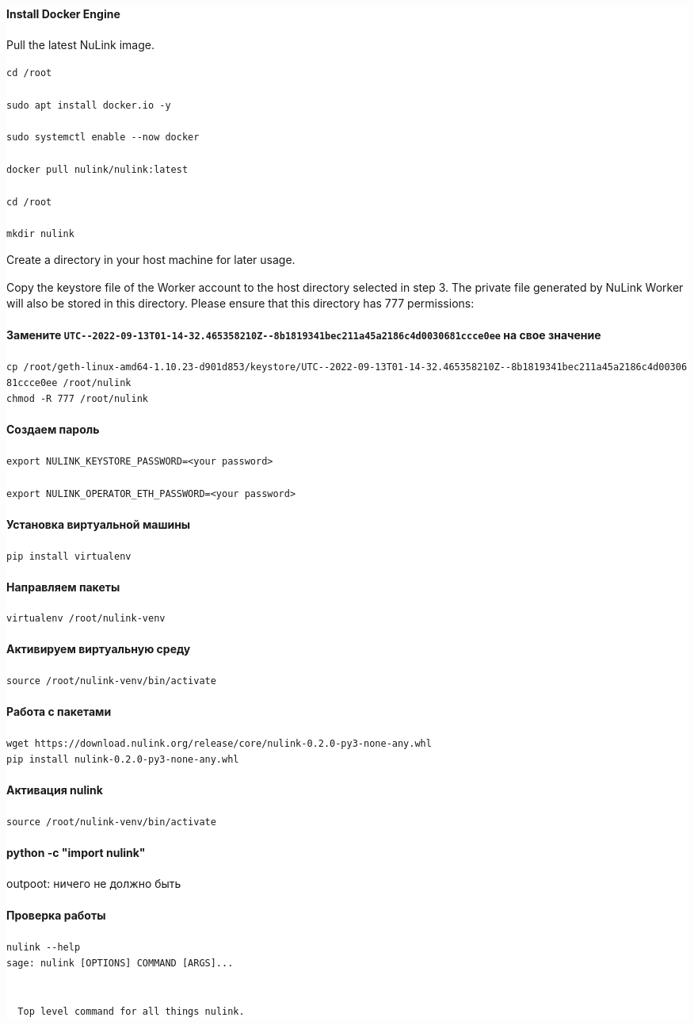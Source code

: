 #### Install Docker Engine
Pull the latest NuLink image.
```Shell
cd /root

sudo apt install docker.io -y

sudo systemctl enable --now docker

docker pull nulink/nulink:latest

cd /root

mkdir nulink
```
Create a directory in your host machine for later usage.

Copy the keystore file of the Worker account to the host directory selected in step 3. The private file generated by NuLink Worker will also be stored in this directory. Please ensure that this directory has 777 permissions:
#### Замените `UTC--2022-09-13T01-14-32.465358210Z--8b1819341bec211a45a2186c4d0030681ccce0ee` на свое значение
``` Shell
cp /root/geth-linux-amd64-1.10.23-d901d853/keystore/UTC--2022-09-13T01-14-32.465358210Z--8b1819341bec211a45a2186c4d0030681ccce0ee /root/nulink
chmod -R 777 /root/nulink
 ```
#### Создаем пароль
```Shell
export NULINK_KEYSTORE_PASSWORD=<your password>

export NULINK_OPERATOR_ETH_PASSWORD=<your password>
```
#### Установка виртуальной машины
```Shell
pip install virtualenv
```
#### Направляем пакеты
```Shell
virtualenv /root/nulink-venv
```
#### Активируем виртуальную среду
```Shell
source /root/nulink-venv/bin/activate
```
#### Работа с пакетами 
```Shell
wget https://download.nulink.org/release/core/nulink-0.2.0-py3-none-any.whl
pip install nulink-0.2.0-py3-none-any.whl
```
#### Активация nulink 
```Shell
source /root/nulink-venv/bin/activate
```
#### python -c "import nulink"
outpoot: ничего не должно быть
#### Проверка работы
```Shell
nulink --help
sage: nulink [OPTIONS] COMMAND [ARGS]...


  Top level command for all things nulink.
```